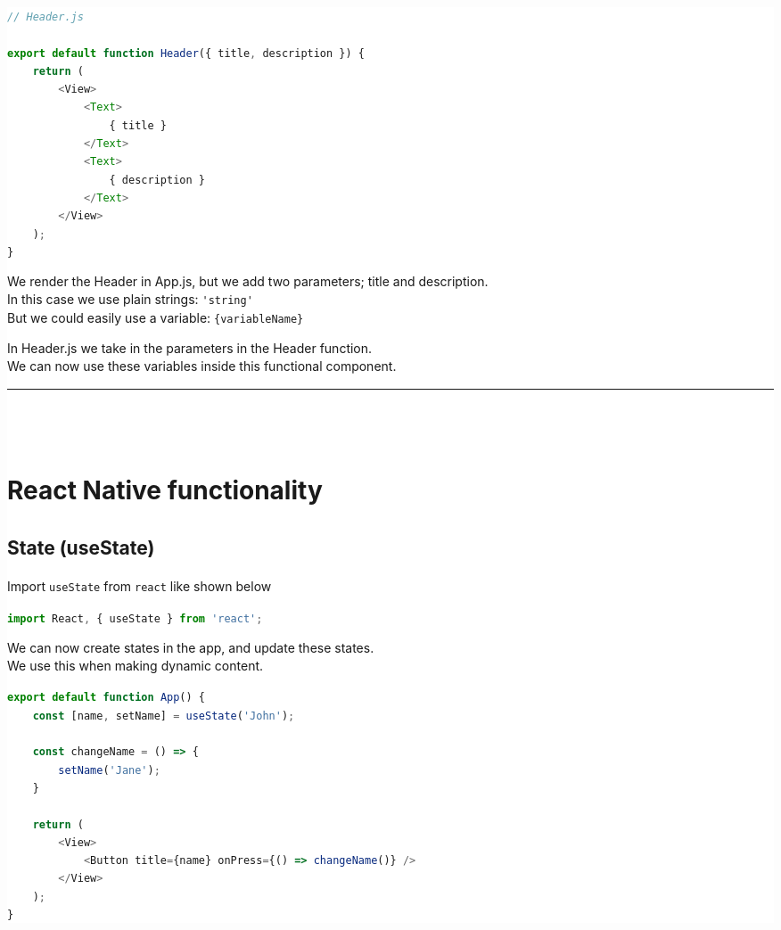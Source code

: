 ```js
// Header.js

export default function Header({ title, description }) {
    return (
        <View>
            <Text>
                { title }
            </Text>
            <Text>
                { description }
            </Text>
        </View>
    );
}
```

We render the Header in App.js, but we add two parameters; title and description.<br>
In this case we use plain strings: `'string'`<br>
But we could easily use a variable: `{variableName}`

In Header.js we take in the parameters in the Header function.<br>
We can now use these variables inside this functional component.

---
<br>
<br>

# React Native functionality

## State (useState)

Import `useState` from `react` like shown below

```js
import React, { useState } from 'react';
```

We can now create states in the app, and update these states.<br>
We use this when making dynamic content.

```js
export default function App() {
    const [name, setName] = useState('John');

    const changeName = () => {
        setName('Jane');
    }

    return (
        <View>
            <Button title={name} onPress={() => changeName()} />
        </View>
    );
}
```
